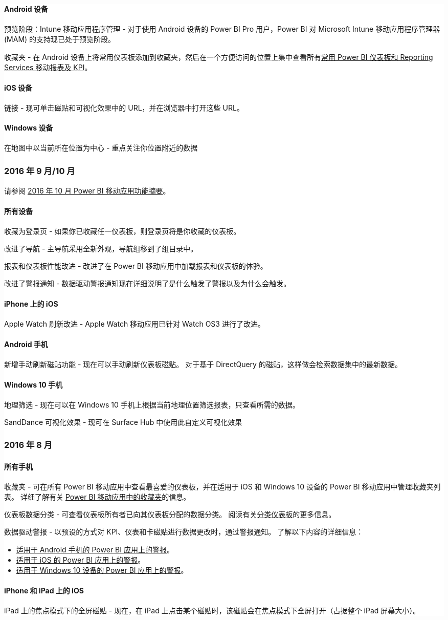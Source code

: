 #### <a name="android-devices"></a>Android 设备
预览阶段：Intune 移动应用程序管理 - 对于使用 Android 设备的 Power BI Pro 用户，Power BI 对 Microsoft Intune 移动应用程序管理器 (MAM) 的支持现已处于预览阶段。 

收藏夹 - 在 Android 设备上将常用仪表板添加到收藏夹，然后在一个方便访问的位置上集中查看所有[常用 Power BI 仪表板和 Reporting Services 移动报表及 KPI](mobile-android-tablet-app-get-started.md#view-your-favorite-dashboards-kpis-and-reports)。 

#### <a name="ios-devices"></a>iOS 设备
链接 - 现可单击磁贴和可视化效果中的 URL，并在浏览器中打开这些 URL。

#### <a name="windows-devices"></a>Windows 设备
在地图中以当前所在位置为中心 - 重点关注你位置附近的数据

### <a name="septemberoctober-2016"></a>2016 年 9 月/10 月
请参阅 [2016 年 10 月 Power BI 移动应用功能摘要](https://powerbi.microsoft.com/blog/power-bi-mobile-apps-feature-summary-october-2016/)。

#### <a name="all-devices"></a>所有设备
收藏为登录页 - 如果你已收藏任一仪表板，则登录页将是你收藏的仪表板。 

改进了导航 - 主导航采用全新外观，导航组移到了组目录中。 

报表和仪表板性能改进 - 改进了在 Power BI 移动应用中加载报表和仪表板的体验。

改进了警报通知 - 数据驱动警报通知现在详细说明了是什么触发了警报以及为什么会触发。

#### <a name="ios-on-iphones"></a>iPhone 上的 iOS
Apple Watch 刷新改进 - Apple Watch 移动应用已针对 Watch OS3 进行了改进。

#### <a name="android-phones"></a>Android 手机
新增手动刷新磁贴功能 - 现在可以手动刷新仪表板磁贴。 对于基于 DirectQuery 的磁贴，这样做会检索数据集中的最新数据。

#### <a name="windows-10-phones"></a>Windows 10 手机
地理筛选 - 现在可以在 Windows 10 手机上根据当前地理位置筛选报表，只查看所需的数据。

SandDance 可视化效果 - 现可在 Surface Hub 中使用此自定义可视化效果

### <a name="august-2016"></a>2016 年 8 月
#### <a name="all-phones"></a>所有手机
收藏夹 - 可在所有 Power BI 移动应用中查看最喜爱的仪表板，并在适用于 iOS 和 Windows 10 设备的 Power BI 移动应用中管理收藏夹列表。 详细了解有关 [Power BI 移动应用中的收藏夹](mobile-apps-favorites.md)的信息。

仪表板数据分类 - 可查看仪表板所有者已向其仪表板分配的数据分类。 阅读有关[分类仪表板](service-data-classification.md)的更多信息。

数据驱动警报 - 以预设的方式对 KPI、仪表和卡磁贴进行数据更改时，通过警报通知。 了解以下内容的详细信息：

* [适用于 Android 手机的 Power BI 应用上的警报](mobile-set-data-alerts-in-the-mobile-apps.md)。 
* [适用于 iOS 的 Power BI 应用上的警报](mobile-set-data-alerts-in-the-mobile-apps.md)。 
* [适用于 Windows 10 设备的 Power BI 应用上的警报](mobile-set-data-alerts-in-the-mobile-apps.md)。

#### <a name="ios-on-iphones-and-ipads"></a>iPhone 和 iPad 上的 iOS
iPad 上的焦点模式下的全屏磁贴 - 现在，在 iPad 上点击某个磁贴时，该磁贴会在焦点模式下全屏打开（占据整个 iPad 屏幕大小）。

